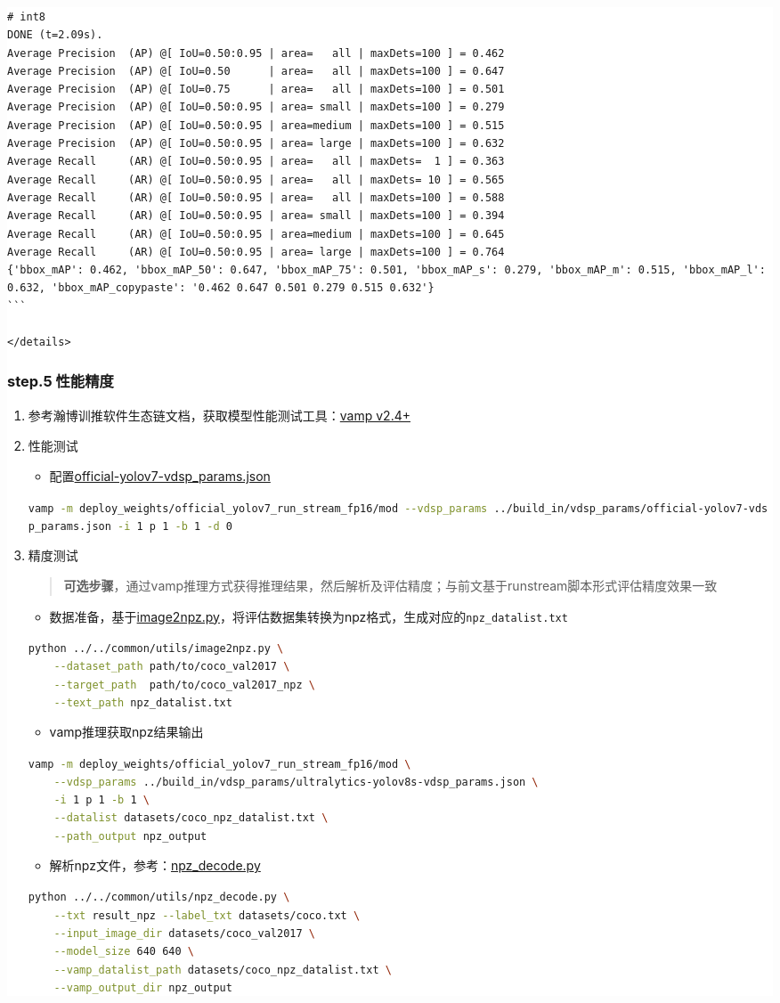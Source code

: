     # int8
    DONE (t=2.09s).
    Average Precision  (AP) @[ IoU=0.50:0.95 | area=   all | maxDets=100 ] = 0.462
    Average Precision  (AP) @[ IoU=0.50      | area=   all | maxDets=100 ] = 0.647
    Average Precision  (AP) @[ IoU=0.75      | area=   all | maxDets=100 ] = 0.501
    Average Precision  (AP) @[ IoU=0.50:0.95 | area= small | maxDets=100 ] = 0.279
    Average Precision  (AP) @[ IoU=0.50:0.95 | area=medium | maxDets=100 ] = 0.515
    Average Precision  (AP) @[ IoU=0.50:0.95 | area= large | maxDets=100 ] = 0.632
    Average Recall     (AR) @[ IoU=0.50:0.95 | area=   all | maxDets=  1 ] = 0.363
    Average Recall     (AR) @[ IoU=0.50:0.95 | area=   all | maxDets= 10 ] = 0.565
    Average Recall     (AR) @[ IoU=0.50:0.95 | area=   all | maxDets=100 ] = 0.588
    Average Recall     (AR) @[ IoU=0.50:0.95 | area= small | maxDets=100 ] = 0.394
    Average Recall     (AR) @[ IoU=0.50:0.95 | area=medium | maxDets=100 ] = 0.645
    Average Recall     (AR) @[ IoU=0.50:0.95 | area= large | maxDets=100 ] = 0.764
    {'bbox_mAP': 0.462, 'bbox_mAP_50': 0.647, 'bbox_mAP_75': 0.501, 'bbox_mAP_s': 0.279, 'bbox_mAP_m': 0.515, 'bbox_mAP_l': 0.632, 'bbox_mAP_copypaste': '0.462 0.647 0.501 0.279 0.515 0.632'}
    ```

    </details>

### step.5 性能精度
1. 参考瀚博训推软件生态链文档，获取模型性能测试工具：[vamp v2.4+](../../../docs/vastai_software.md)

2. 性能测试
    - 配置[official-yolov7-vdsp_params.json](./build_in/vdsp_params/official-yolov7-vdsp_params.json)
    ```bash
    vamp -m deploy_weights/official_yolov7_run_stream_fp16/mod --vdsp_params ../build_in/vdsp_params/official-yolov7-vdsp_params.json -i 1 p 1 -b 1 -d 0
    ```

3. 精度测试
    > **可选步骤**，通过vamp推理方式获得推理结果，然后解析及评估精度；与前文基于runstream脚本形式评估精度效果一致

    - 数据准备，基于[image2npz.py](../common/utils/image2npz.py)，将评估数据集转换为npz格式，生成对应的`npz_datalist.txt`
    ```bash
    python ../../common/utils/image2npz.py \
        --dataset_path path/to/coco_val2017 \
        --target_path  path/to/coco_val2017_npz \
        --text_path npz_datalist.txt
    ```

    - vamp推理获取npz结果输出
    ```bash
    vamp -m deploy_weights/official_yolov7_run_stream_fp16/mod \
        --vdsp_params ../build_in/vdsp_params/ultralytics-yolov8s-vdsp_params.json \
        -i 1 p 1 -b 1 \
        --datalist datasets/coco_npz_datalist.txt \
        --path_output npz_output
    ```

    - 解析npz文件，参考：[npz_decode.py](../common/utils/npz_decode.py)
    ```bash
    python ../../common/utils/npz_decode.py \
        --txt result_npz --label_txt datasets/coco.txt \
        --input_image_dir datasets/coco_val2017 \
        --model_size 640 640 \
        --vamp_datalist_path datasets/coco_npz_datalist.txt \
        --vamp_output_dir npz_output
    ```
